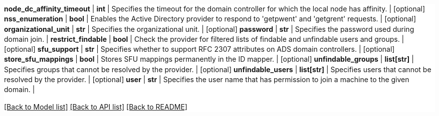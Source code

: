 **node_dc_affinity_timeout** | **int** | Specifies the timeout for the domain controller for which the local node has affinity. | [optional] 
**nss_enumeration** | **bool** | Enables the Active Directory provider to respond to &#39;getpwent&#39; and &#39;getgrent&#39; requests. | [optional] 
**organizational_unit** | **str** | Specifies the organizational unit. | [optional] 
**password** | **str** | Specifies the password used during domain join. | 
**restrict_findable** | **bool** | Check the provider for filtered lists of findable and unfindable users and groups. | [optional] 
**sfu_support** | **str** | Specifies whether to support RFC 2307 attributes on ADS domain controllers. | [optional] 
**store_sfu_mappings** | **bool** | Stores SFU mappings permanently in the ID mapper. | [optional] 
**unfindable_groups** | **list[str]** | Specifies groups that cannot be resolved by the provider. | [optional] 
**unfindable_users** | **list[str]** | Specifies users that cannot be resolved by the provider. | [optional] 
**user** | **str** | Specifies the user name that has permission to join a machine to the given domain. | 

[[Back to Model list]](../README.md#documentation-for-models) [[Back to API list]](../README.md#documentation-for-api-endpoints) [[Back to README]](../README.md)


